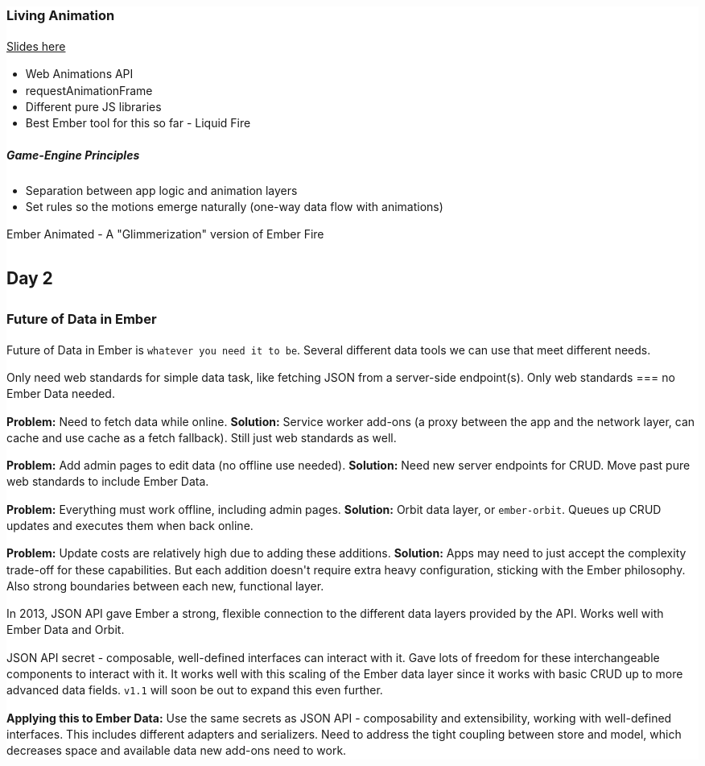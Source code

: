 ### Living Animation

[Slides here](https://github.com/ef4/living-animation)

* Web Animations API
* requestAnimationFrame
* Different pure JS libraries
* Best Ember tool for this so far - Liquid Fire

##### Game-Engine Principles

* Separation between app logic and animation layers
* Set rules so the motions emerge naturally (one-way data flow with animations)

Ember Animated - A "Glimmerization" version of Ember Fire

## Day 2

### Future of Data in Ember

Future of Data in Ember is `whatever you need it to be`. Several different data tools we can use that meet different needs.

Only need web standards for simple data task, like fetching JSON from a server-side endpoint(s). Only web standards === no Ember Data needed.

**Problem:** Need to fetch data while online.
**Solution:** Service worker add-ons (a proxy between the app and the network layer, can cache and use cache as a fetch fallback). Still just web standards as well.

**Problem:** Add admin pages to edit data (no offline use needed).
**Solution:** Need new server endpoints for CRUD. Move past pure web standards to include Ember Data.

**Problem:** Everything must work offline, including admin pages.
**Solution:** Orbit data layer, or `ember-orbit`. Queues up CRUD updates and executes them when back online.

**Problem:** Update costs are relatively high due to adding these additions.
**Solution:** Apps may need to just accept the complexity trade-off for these capabilities. But each addition doesn't require extra heavy configuration, sticking with the Ember philosophy. Also strong boundaries between each new, functional layer.

In 2013, JSON API gave Ember a strong, flexible connection to the different data layers provided by the API. Works well with Ember Data and Orbit.

JSON API secret - composable, well-defined interfaces can interact with it. Gave lots of freedom for these interchangeable components to interact with it. It works well with this scaling of the Ember data layer since it works with basic CRUD up to more advanced data fields. `v1.1` will soon be out to expand this even further.

**Applying this to Ember Data:** Use the same secrets as JSON API - composability and extensibility, working with well-defined interfaces. This includes different adapters and serializers. Need to address the tight coupling between store and model, which decreases space and available data new add-ons need to work.

